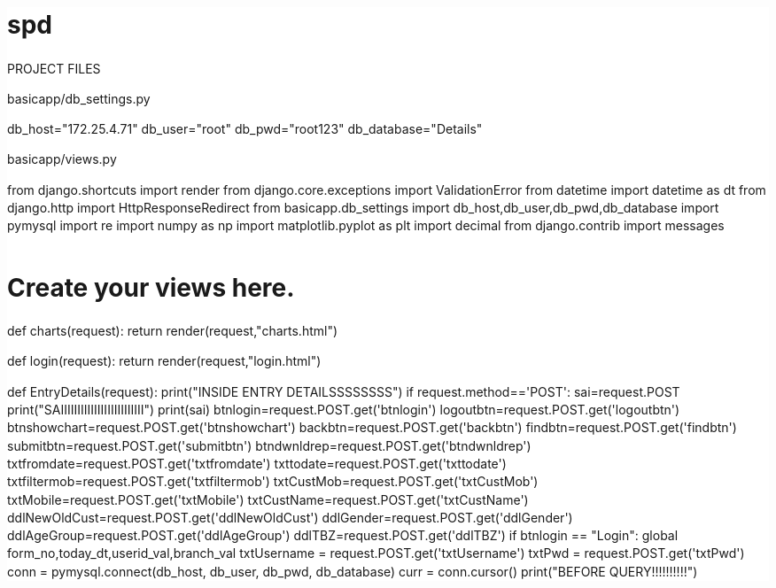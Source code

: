 # spd

PROJECT FILES

basicapp/db_settings.py

db_host="172.25.4.71"
db_user="root"
db_pwd="root123"
db_database="Details"



basicapp/views.py

from django.shortcuts import render
from django.core.exceptions import ValidationError
from datetime import datetime as dt
from django.http import HttpResponseRedirect
from basicapp.db_settings import db_host,db_user,db_pwd,db_database
import pymysql
import re
import numpy as np
import matplotlib.pyplot as plt
import decimal
from django.contrib import messages

# Create your views here.

def charts(request):
    return render(request,"charts.html")

def login(request):
    return render(request,"login.html")

def EntryDetails(request):
    print("INSIDE ENTRY DETAILSSSSSSSS")
    if request.method=='POST':
        sai=request.POST
        print("SAIIIIIIIIIIIIIIIIIIIIIIIII")
        print(sai)
        btnlogin=request.POST.get('btnlogin')
        logoutbtn=request.POST.get('logoutbtn')
        btnshowchart=request.POST.get('btnshowchart')
        backbtn=request.POST.get('backbtn')
        findbtn=request.POST.get('findbtn')
        submitbtn=request.POST.get('submitbtn')
        btndwnldrep=request.POST.get('btndwnldrep')
        txtfromdate=request.POST.get('txtfromdate')
        txttodate=request.POST.get('txttodate')
        txtfiltermob=request.POST.get('txtfiltermob')
        txtCustMob=request.POST.get('txtCustMob')
        txtMobile=request.POST.get('txtMobile')
        txtCustName=request.POST.get('txtCustName')
        ddlNewOldCust=request.POST.get('ddlNewOldCust')
        ddlGender=request.POST.get('ddlGender')
        ddlAgeGroup=request.POST.get('ddlAgeGroup')
        ddlTBZ=request.POST.get('ddlTBZ')
        if btnlogin == "Login":
            global form_no,today_dt,userid_val,branch_val
            txtUsername = request.POST.get('txtUsername')
            txtPwd = request.POST.get('txtPwd')
            conn = pymysql.connect(db_host, db_user, db_pwd, db_database)
            curr = conn.cursor()
            print("BEFORE QUERY!!!!!!!!!!")